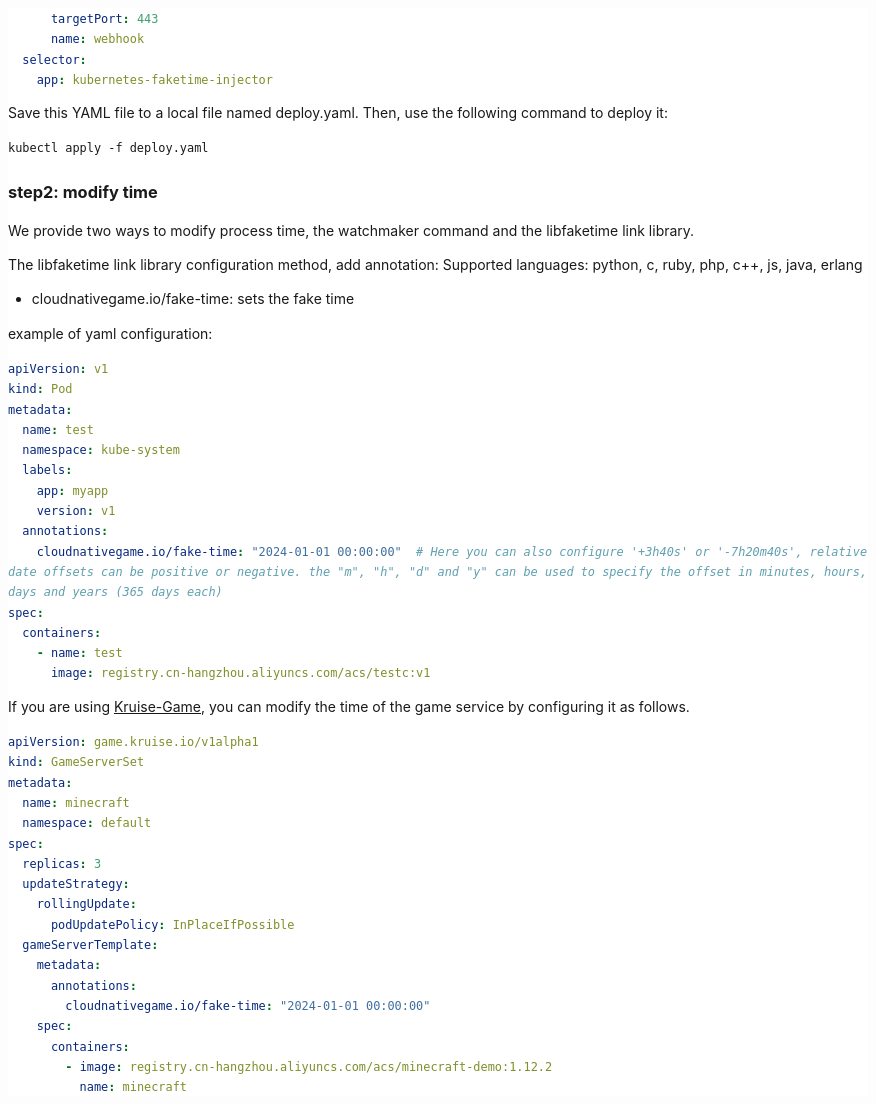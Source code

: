 ```yaml
      targetPort: 443
      name: webhook
  selector:
    app: kubernetes-faketime-injector
```

Save this YAML file to a local file named deploy.yaml. Then, use the following command to deploy it:

```
kubectl apply -f deploy.yaml 
```

### step2: modify time

We provide two ways to modify process time, the watchmaker command and the libfaketime link library.

The libfaketime link library configuration method, add annotation:
Supported languages: python, c, ruby, php, c++, js, java, erlang
* cloudnativegame.io/fake-time: sets the fake time

example of yaml configuration:

```yaml
apiVersion: v1
kind: Pod
metadata:
  name: test
  namespace: kube-system
  labels:
    app: myapp
    version: v1
  annotations:
    cloudnativegame.io/fake-time: "2024-01-01 00:00:00"  # Here you can also configure '+3h40s' or '-7h20m40s', relative date offsets can be positive or negative. the "m", "h", "d" and "y" can be used to specify the offset in minutes, hours, days and years (365 days each)
spec:
  containers:
    - name: test
      image: registry.cn-hangzhou.aliyuncs.com/acs/testc:v1
```

If you are using [Kruise-Game](https://github.com/openkruise/kruise-game), you can modify the time of the game service by configuring it as follows.
```yaml
apiVersion: game.kruise.io/v1alpha1
kind: GameServerSet
metadata:
  name: minecraft
  namespace: default
spec:
  replicas: 3
  updateStrategy:
    rollingUpdate:
      podUpdatePolicy: InPlaceIfPossible
  gameServerTemplate:
    metadata:
      annotations:
        cloudnativegame.io/fake-time: "2024-01-01 00:00:00"
    spec:
      containers:
        - image: registry.cn-hangzhou.aliyuncs.com/acs/minecraft-demo:1.12.2
          name: minecraft
```
